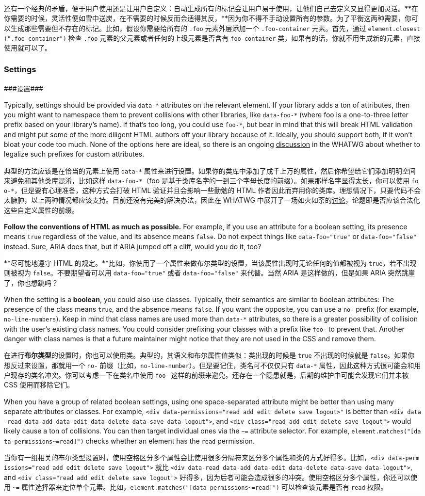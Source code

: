 还有一个经典的矛盾，便于用户使用还是让用户自定义：自动生成所有的标记会让用户易于使用，让他们自己去定义又显得更加灵活。**在你需要的时候，灵活性便如雪中送炭，在不需要的时候反而会适得其反，**因为你不得不手动设置所有的参数。为了平衡这两种需要，你可以生成那些需要但不存在的标记。比如，假设你需要给所有的 `.foo` 元素外层添加一个 `.foo-container` 元素。首先，通过 `element.closest(".foo-container")` 检查 `.foo` 元素的父元素或者任何的上级元素是否含有 `foo-container` 类，如果有的话，你就不用生成新的元素，直接使用就可以了。

### Settings ###

###设置###

Typically, settings should be provided via `data-*` attributes on the relevant element. If your library adds a ton of attributes, then you might want to namespace them to prevent collisions with other libraries, like `data-foo-*` (where foo is a one-to-three letter prefix based on your library’s name). If that’s too long, you could use `foo-*`, but bear in mind that this will break HTML validation and might put some of the more diligent HTML authors off your library because of it. Ideally, you should support both, if it won’t bloat your code too much. None of the options here are ideal, so there is an ongoing [discussion](https://github.com/whatwg/html/issues/2271) in the WHATWG about whether to legalize such prefixes for custom attributes.

典型的方法应该是在恰当的元素上使用 `data-*` 属性来进行设置。如果你的类库中添加了成千上万的属性，然后你希望给它们添加明明空间来避免和其他类库混淆，比如这样 `data-foo-*`（foo 是基于类库名字的一到三个字母长度的前缀）。如果那样名字显得太长，你可以使用 `foo-*`，但是要有心理准备，这种方式会打破 HTML 验证并且会影响一些勤勉的 HTML 作者因此而弃用你的类库。理想情况下，只要代码不会太臃肿，以上两种情况都应该支持。目前还没有完美的解决办法，因此在 WHATWG 中展开了一场如火如荼的[讨论](https://github.com/whatwg/html/issues/2271)，论题即是否应该合法化这些自定义属性的前缀。

**Follow the conventions of HTML as much as possible.** For example, if you use an attribute for a boolean setting, its presence means `true` regardless of the value, and its absence means `false`. Do not expect things like `data-foo="true"` or `data-foo="false"` instead. Sure, ARIA does that, but if ARIA jumped off a cliff, would you do it, too?

**尽可能地遵守 HTML 的规定。**比如，你使用了一个属性来做布尔类型的设置，当该属性出现时无论任何的值都被视为 `true`，若不出现则被视为 `false`。不要期望者可以用 `data-foo="true"` 或者 `data-foo="false"` 来代替。当然 ARIA 是这样做的，但是如果 ARIA 突然跳崖了，你也想跳吗？

When the setting is a **boolean**, you could also use classes. Typically, their semantics are similar to boolean attributes: The presence of the class means `true`, and the absence means `false`. If you want the opposite, you can use a `no-` prefix (for example, `no-line-numbers`). Keep in mind that class names are used more than `data-*` attributes, so there is a greater possibility of collision with the user’s existing class names. You could consider prefixing your classes with a prefix like `foo-` to prevent that. Another danger with class names is that a future maintainer might notice that they are not used in the CSS and remove them.

在进行**布尔类型**的设置时，你也可以使用类。典型的，其语义和布尔属性值类似：类出现的时候是 `true` 不出现的时候就是 `false`。如果你想反过来设置，那就用一个 `no-` 前缀（比如，`no-line-number`）。但是要记住，类名可不仅仅只有 `data-*` 属性，因此这种方式很可能会和用户现存的类名冲突。你可以考虑一下在类名中使用 `foo-` 这样的前缀来避免。还存在一个隐患就是，后期的维护中可能会发现它们并未被 CSS 使用而移除它们。

When you have a group of related boolean settings, using one space-separated attribute might be better than using many separate attributes or classes. For example, `<div data-permissions="read add edit delete save logout>"` is better than `<div data-read data-add data-edit data-delete data-save data-logout">`, and `<div class="read add edit delete save logout">` would likely cause a ton of collisions. You can then target individual ones via the `~=` attribute selector. For example, `element.matches("[data-permissions~=read]")` checks whether an element has the `read` permission.

当你有一组相关的布尔类型设置时，使用空格区分多个属性会比使用很多分隔符来区分多个属性和类的方式好得多。比如，`<div data-permissions="read add edit delete save logout">` 就比 `<div data-read data-add data-edit data-delete data-save data-logout">`, and `<div class="read add edit delete save logout">` 好得多，因为后者可能会造成很多的冲突。使用空格区分多个属性，你还可以使用 `~=` 属性选择器来定位单个元素。比如，`element.matches("[data-permissions~=read]")` 可以检查该元素是否有 `read` 权限。
